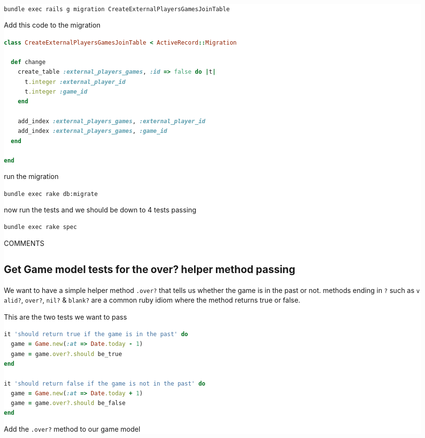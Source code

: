 ~~~console
bundle exec rails g migration CreateExternalPlayersGamesJoinTable
~~~

Add this code to the migration

~~~ruby
class CreateExternalPlayersGamesJoinTable < ActiveRecord::Migration
 
  def change
    create_table :external_players_games, :id => false do |t|
      t.integer :external_player_id
      t.integer :game_id
    end
    
    add_index :external_players_games, :external_player_id
  	add_index :external_players_games, :game_id
  end
 
end
~~~

run the migration

~~~console
bundle exec rake db:migrate
~~~

now run the tests and we should be down to 4 tests passing

~~~console
bundle exec rake spec
~~~

COMMENTS

## Get Game model tests for the over? helper method passing
We want to have a simple helper method `.over?` that tells us whether the game is in the past or not. methods ending in `?` such as `valid?`, `over?`, `nil?` & `blank?` are a common ruby idiom where the method returns true or false.

This are the two tests we want to pass

~~~ruby
it 'should return true if the game is in the past' do
  game = Game.new(:at => Date.today - 1)
  game = game.over?.should be_true
end

it 'should return false if the game is not in the past' do
  game = Game.new(:at => Date.today + 1)
  game = game.over?.should be_false
end
~~~

Add the `.over?` method to our game model
